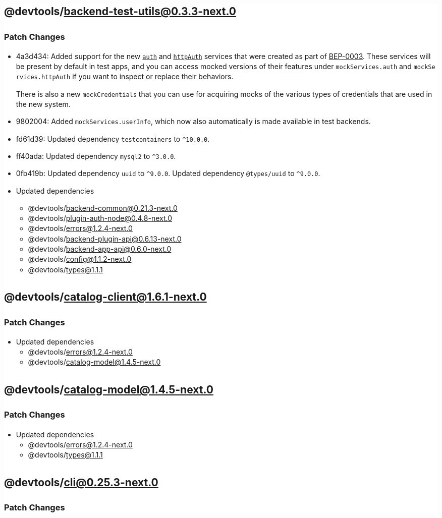 ## @devtools/backend-test-utils@0.3.3-next.0

### Patch Changes

- 4a3d434: Added support for the new [`auth`](https://devtools.khulnasoft.com/docs/backend-system/core-services/auth/) and [`httpAuth`](https://devtools.khulnasoft.com/docs/backend-system/core-services/http-auth) services that were created as part of [BEP-0003](https://github.com/khulnasoft/devtools/tree/master/beps/0003-auth-architecture-evolution). These services will be present by default in test apps, and you can access mocked versions of their features under `mockServices.auth` and `mockServices.httpAuth` if you want to inspect or replace their behaviors.

  There is also a new `mockCredentials` that you can use for acquiring mocks of the various types of credentials that are used in the new system.

- 9802004: Added `mockServices.userInfo`, which now also automatically is made available in test backends.

- fd61d39: Updated dependency `testcontainers` to `^10.0.0`.

- ff40ada: Updated dependency `mysql2` to `^3.0.0`.

- 0fb419b: Updated dependency `uuid` to `^9.0.0`.
  Updated dependency `@types/uuid` to `^9.0.0`.

- Updated dependencies
  - @devtools/backend-common@0.21.3-next.0
  - @devtools/plugin-auth-node@0.4.8-next.0
  - @devtools/errors@1.2.4-next.0
  - @devtools/backend-plugin-api@0.6.13-next.0
  - @devtools/backend-app-api@0.6.0-next.0
  - @devtools/config@1.1.2-next.0
  - @devtools/types@1.1.1

## @devtools/catalog-client@1.6.1-next.0

### Patch Changes

- Updated dependencies
  - @devtools/errors@1.2.4-next.0
  - @devtools/catalog-model@1.4.5-next.0

## @devtools/catalog-model@1.4.5-next.0

### Patch Changes

- Updated dependencies
  - @devtools/errors@1.2.4-next.0
  - @devtools/types@1.1.1

## @devtools/cli@0.25.3-next.0

### Patch Changes
